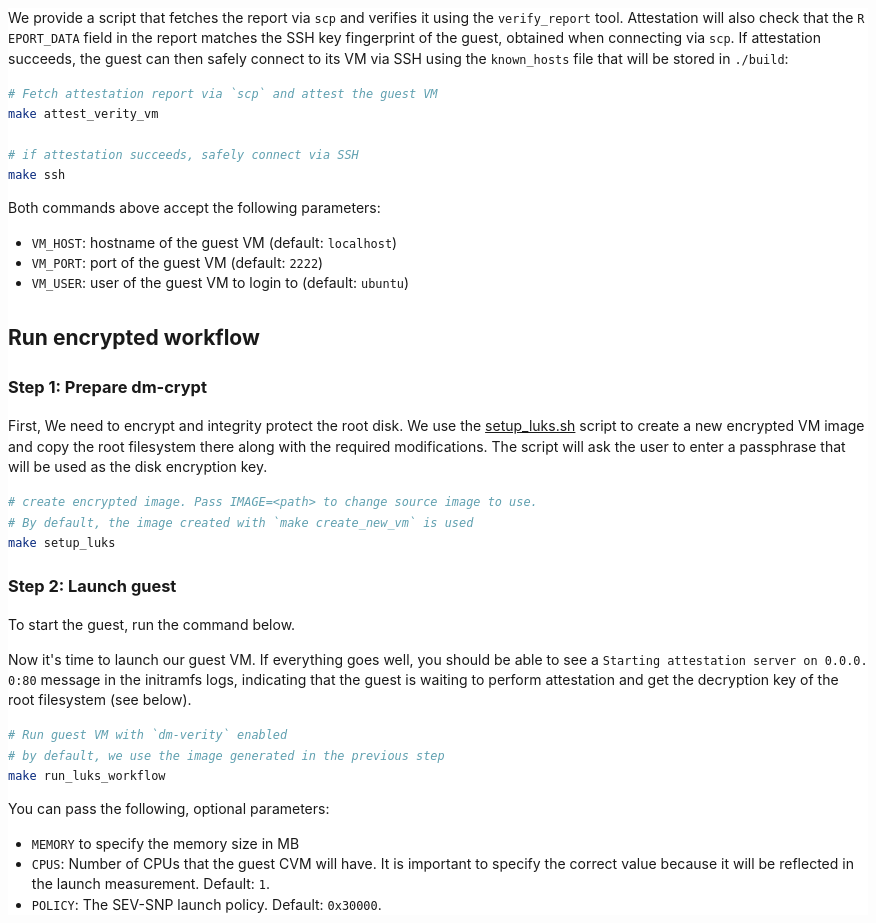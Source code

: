 We provide a script that fetches the report via `scp` and verifies it using the
`verify_report` tool. Attestation will also check that the `REPORT_DATA` field
in the report matches the SSH key fingerprint of the guest, obtained when
connecting via `scp`. If attestation succeeds, the guest can then safely connect
to its VM via SSH using the `known_hosts` file that will be stored in `./build`:

```bash
# Fetch attestation report via `scp` and attest the guest VM
make attest_verity_vm

# if attestation succeeds, safely connect via SSH
make ssh
```

Both commands above accept the following parameters:
- `VM_HOST`: hostname of the guest VM (default: `localhost`)
- `VM_PORT`: port of the guest VM (default: `2222`)
- `VM_USER`: user of the guest VM to login to (default: `ubuntu`)

## Run encrypted workflow

### Step 1: Prepare dm-crypt

First, We need to encrypt and integrity protect the root disk. We use the
[setup_luks.sh](./guest-vm/setup_luks.sh) script to create a new encrypted VM
image and copy the root filesystem there along with the required modifications.
The script will ask the user to enter a passphrase that will be used as the disk
encryption key.

```bash
# create encrypted image. Pass IMAGE=<path> to change source image to use.
# By default, the image created with `make create_new_vm` is used
make setup_luks
```

### Step 2: Launch guest

To start the guest, run the command below.

Now it's time to launch our guest VM. If everything goes well, you should be
able to see a `Starting attestation server on 0.0.0.0:80` message in the
initramfs logs, indicating that the guest is waiting to perform attestation and
get the decryption key of the root filesystem (see below).

```bash
# Run guest VM with `dm-verity` enabled
# by default, we use the image generated in the previous step
make run_luks_workflow
```

You can pass the following, optional parameters:
- `MEMORY` to specify the memory size in MB
- `CPUS`: Number of CPUs that the guest CVM will have. It is important to
  specify the correct value because it will be reflected in the launch
  measurement. Default: `1`.
- `POLICY`: The SEV-SNP launch policy. Default: `0x30000`.
